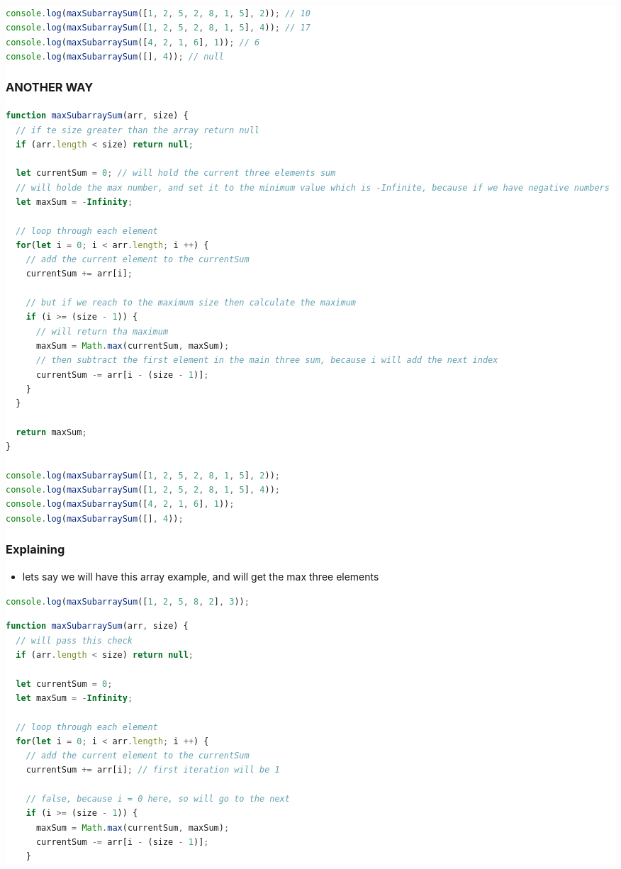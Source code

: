 ```js
console.log(maxSubarraySum([1, 2, 5, 2, 8, 1, 5], 2)); // 10
console.log(maxSubarraySum([1, 2, 5, 2, 8, 1, 5], 4)); // 17
console.log(maxSubarraySum([4, 2, 1, 6], 1)); // 6
console.log(maxSubarraySum([], 4)); // null
```

### ANOTHER WAY
```js
function maxSubarraySum(arr, size) {
  // if te size greater than the array return null
  if (arr.length < size) return null;

  let currentSum = 0; // will hold the current three elements sum 
  // will holde the max number, and set it to the minimum value which is -Infinite, because if we have negative numbers
  let maxSum = -Infinity;

  // loop through each element
  for(let i = 0; i < arr.length; i ++) {
    // add the current element to the currentSum
    currentSum += arr[i];

    // but if we reach to the maximum size then calculate the maximum
    if (i >= (size - 1)) {
      // will return tha maximum
      maxSum = Math.max(currentSum, maxSum);
      // then subtract the first element in the main three sum, because i will add the next index
      currentSum -= arr[i - (size - 1)];
    }
  }

  return maxSum;
}

console.log(maxSubarraySum([1, 2, 5, 2, 8, 1, 5], 2));
console.log(maxSubarraySum([1, 2, 5, 2, 8, 1, 5], 4));
console.log(maxSubarraySum([4, 2, 1, 6], 1));
console.log(maxSubarraySum([], 4));
```

### Explaining
- lets say we will have this array example, and will get the max three elements
```js
console.log(maxSubarraySum([1, 2, 5, 8, 2], 3));
```
```js
function maxSubarraySum(arr, size) {
  // will pass this check
  if (arr.length < size) return null;

  let currentSum = 0;
  let maxSum = -Infinity;

  // loop through each element
  for(let i = 0; i < arr.length; i ++) {
    // add the current element to the currentSum
    currentSum += arr[i]; // first iteration will be 1

    // false, because i = 0 here, so will go to the next
    if (i >= (size - 1)) {
      maxSum = Math.max(currentSum, maxSum);
      currentSum -= arr[i - (size - 1)];
    }
```